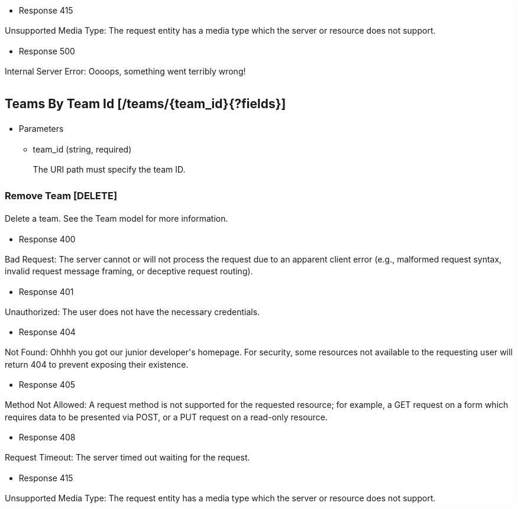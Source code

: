 

+ Response 415 

Unsupported Media Type: The request entity has a media type which the server or resource does not support.



+ Response 500 

Internal Server Error: Oooops, something went terribly wrong!




## Teams By Team Id [/teams/{team_id}{?fields}]

+ Parameters
    + team_id (string, required)

        The URI path must specify the team ID.


### Remove Team [DELETE]
Delete a team. See the Team model for more information.

+ Response 400 

Bad Request: The server cannot or will not process the request due to an apparent client error (e.g., malformed request syntax, invalid request message framing, or deceptive request routing).



+ Response 401 

Unauthorized: The user does not have the necessary credentials.



+ Response 404 

Not Found: Ohhhh you got our junior developer's homepage. For security, some resources not available to the requesting user will return 404 to prevent exposing their existence.



+ Response 405 

Method Not Allowed: A request method is not supported for the requested resource; for example, a GET request on a form which requires data to be presented via POST, or a PUT request on a read-only resource.



+ Response 408 

Request Timeout: The server timed out waiting for the request. 



+ Response 415 

Unsupported Media Type: The request entity has a media type which the server or resource does not support.
